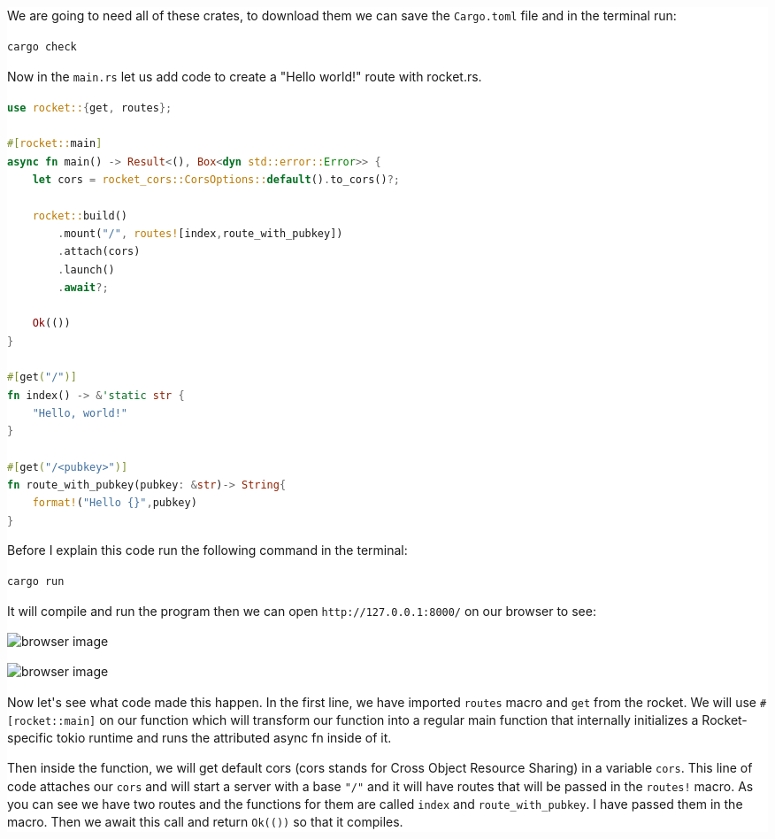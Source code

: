 We are going to need all of these crates, to download them we can save the `Cargo.toml` file and in the terminal run:

```text
cargo check
```

Now in the `main.rs` let us add code to create a "Hello world!" route with rocket.rs.

```rs
use rocket::{get, routes};

#[rocket::main]
async fn main() -> Result<(), Box<dyn std::error::Error>> {
    let cors = rocket_cors::CorsOptions::default().to_cors()?;

    rocket::build()
        .mount("/", routes![index,route_with_pubkey])
        .attach(cors)
        .launch()
        .await?;

    Ok(())
}

#[get("/")]
fn index() -> &'static str {
    "Hello, world!"
}

#[get("/<pubkey>")]
fn route_with_pubkey(pubkey: &str)-> String{
    format!("Hello {}",pubkey)
}
```

Before I explain this code run the following command in the terminal:

```text
cargo run
```

It will compile and run the program then we can open `http://127.0.0.1:8000/` on our browser to see:

![browser image](https://github.com/figment-networks/learn-tutorials/raw/master/assets/image-solana-streaming-protocol-1.png)

![browser image](https://github.com/figment-networks/learn-tutorials/raw/master/assets/image-solana-streaming-protocol-2.png)

Now let's see what code made this happen. In the first line, we have imported `routes` macro and `get` from the rocket. We will use `#[rocket::main]` on our function which will transform our function into a regular main function that internally initializes a Rocket-specific tokio runtime and runs the attributed async fn inside of it.


Then inside the function, we will get default cors (cors stands for Cross Object Resource Sharing) in a variable `cors`. This line of code attaches our `cors` and will start a server with a base `"/"` and it will have routes that will be passed in the `routes!` macro. As you can see we have two routes and the functions for them are called `index` and `route_with_pubkey`. I have passed them in the macro. Then we await this call and return `Ok(())` so that it compiles.
